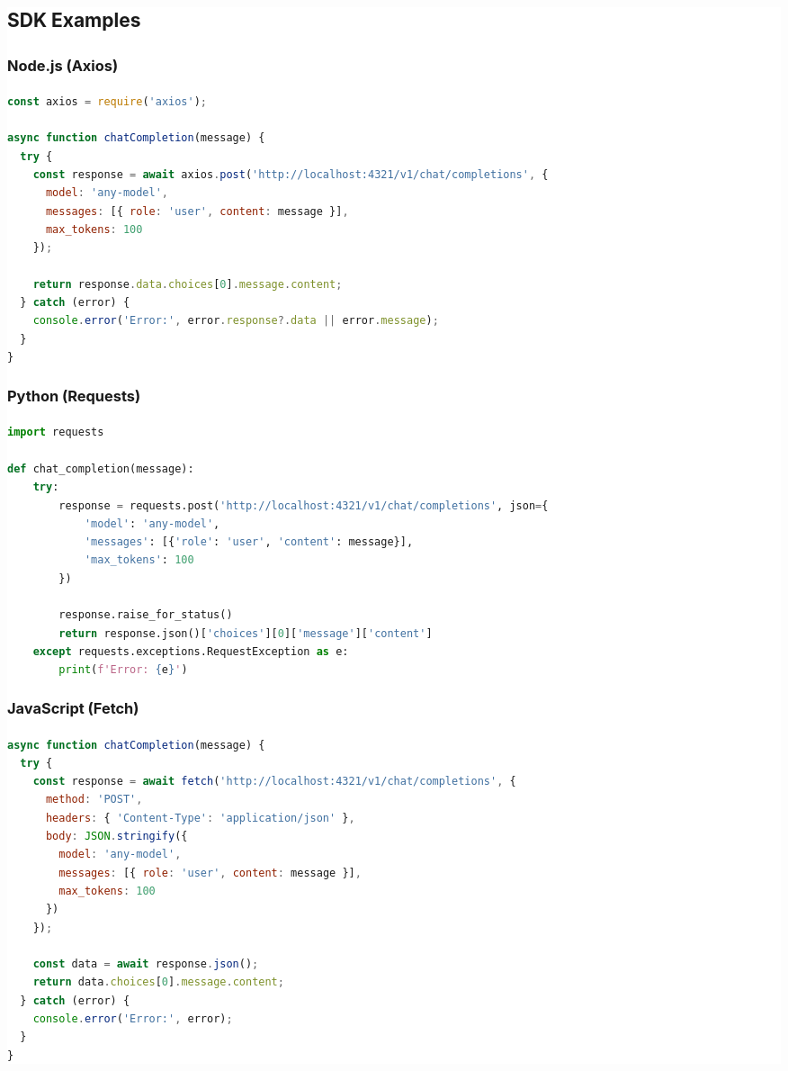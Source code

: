 ## SDK Examples

### Node.js (Axios)

```javascript
const axios = require('axios');

async function chatCompletion(message) {
  try {
    const response = await axios.post('http://localhost:4321/v1/chat/completions', {
      model: 'any-model',
      messages: [{ role: 'user', content: message }],
      max_tokens: 100
    });
    
    return response.data.choices[0].message.content;
  } catch (error) {
    console.error('Error:', error.response?.data || error.message);
  }
}
```

### Python (Requests)

```python
import requests

def chat_completion(message):
    try:
        response = requests.post('http://localhost:4321/v1/chat/completions', json={
            'model': 'any-model',
            'messages': [{'role': 'user', 'content': message}],
            'max_tokens': 100
        })
        
        response.raise_for_status()
        return response.json()['choices'][0]['message']['content']
    except requests.exceptions.RequestException as e:
        print(f'Error: {e}')
```

### JavaScript (Fetch)

```javascript
async function chatCompletion(message) {
  try {
    const response = await fetch('http://localhost:4321/v1/chat/completions', {
      method: 'POST',
      headers: { 'Content-Type': 'application/json' },
      body: JSON.stringify({
        model: 'any-model',
        messages: [{ role: 'user', content: message }],
        max_tokens: 100
      })
    });
    
    const data = await response.json();
    return data.choices[0].message.content;
  } catch (error) {
    console.error('Error:', error);
  }
}
```
